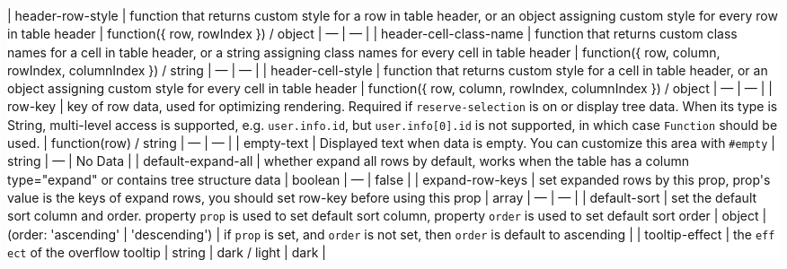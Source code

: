 | header-row-style          | function that returns custom style for a row in table header, or an object assigning custom style for every row in table header                                                                                                                                             | function(\{ row, rowIndex \}) / object                                                                                                                               | —                                                   | —                                                                                                                       |
| header-cell-class-name    | function that returns custom class names for a cell in table header, or a string assigning class names for every cell in table header                                                                                                                                       | function(\{ row, column, rowIndex, columnIndex \}) / string                                                                                                          | —                                                   | —                                                                                                                       |
| header-cell-style         | function that returns custom style for a cell in table header, or an object assigning custom style for every cell in table header                                                                                                                                           | function(\{ row, column, rowIndex, columnIndex \}) / object                                                                                                          | —                                                   | —                                                                                                                       |
| row-key                   | key of row data, used for optimizing rendering. Required if `reserve-selection` is on or display tree data. When its type is String, multi-level access is supported, e.g. `user.info.id`, but `user.info[0].id` is not supported, in which case `Function` should be used. | function(row) / string                                                                                                                                               | —                                                   | —                                                                                                                       |
| empty-text                | Displayed text when data is empty. You can customize this area with `#empty`                                                                                                                                                                                                | string                                                                                                                                                               | —                                                   | No Data                                                                                                                 |
| default-expand-all        | whether expand all rows by default, works when the table has a column type="expand" or contains tree structure data                                                                                                                                                         | boolean                                                                                                                                                              | —                                                   | false                                                                                                                   |
| expand-row-keys           | set expanded rows by this prop, prop's value is the keys of expand rows, you should set row-key before using this prop                                                                                                                                                      | array                                                                                                                                                                | —                                                   | —                                                                                                                       |
| default-sort              | set the default sort column and order. property `prop` is used to set default sort column, property `order` is used to set default sort order                                                                                                                               | object                                                                                                                                                               | (order: 'ascending' \| 'descending')                | if `prop` is set, and `order` is not set, then `order` is default to ascending                                          |
| tooltip-effect            | the `effect` of the overflow tooltip                                                                                                                                                                                                                                        | string                                                                                                                                                               | dark / light                                        | dark                                                                                                                    |
